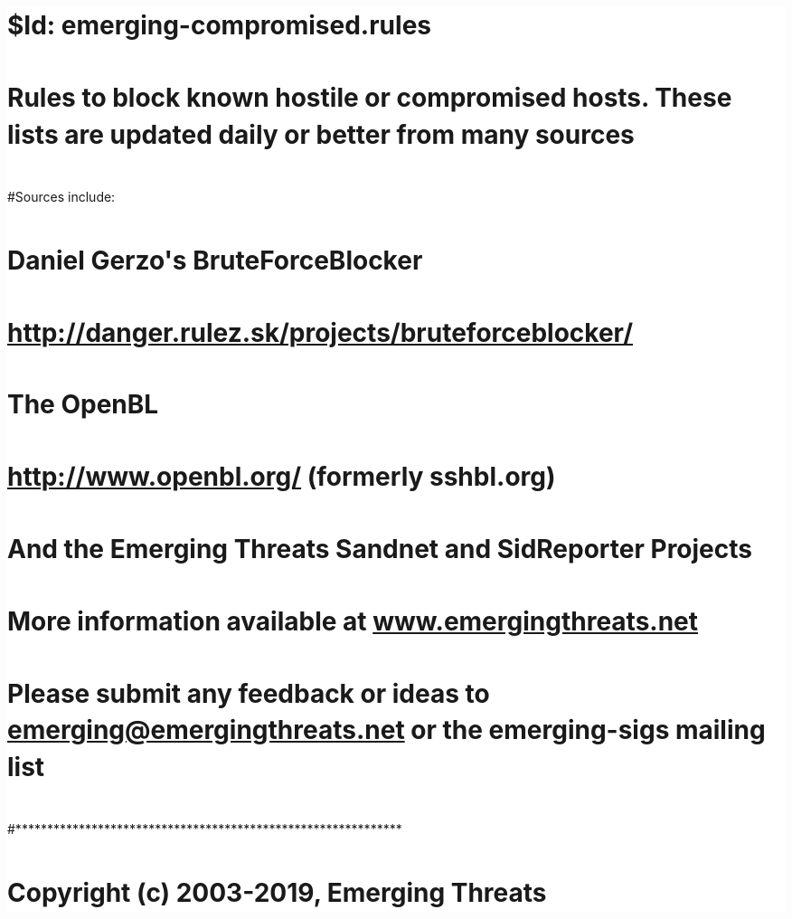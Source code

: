 #

# $Id: emerging-compromised.rules

# Rules to block known hostile or compromised hosts. These lists are updated daily or better from many sources

#

#Sources include:

#

#  Daniel Gerzo's BruteForceBlocker

#  http://danger.rulez.sk/projects/bruteforceblocker/

#

#  The OpenBL

#  http://www.openbl.org/ (formerly sshbl.org)

#

#  And the Emerging Threats Sandnet and SidReporter Projects

#

# More information available at www.emergingthreats.net

#

# Please submit any feedback or ideas to emerging@emergingthreats.net or the emerging-sigs mailing list

#

#*************************************************************

#

#  Copyright (c) 2003-2019, Emerging Threats
